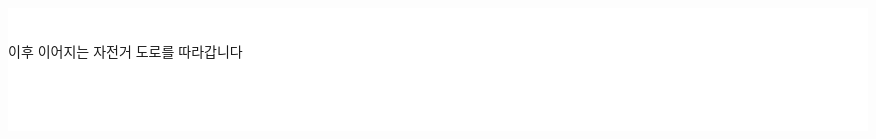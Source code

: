 <a class="se-module-image-link __se_image_link __se_link" data-linkdata='{"id" : "SE-44d7e00e-7ed8-4a24-a6d3-1d62dfc7860a", "src" : "https://postfiles.pstatic.net/MjAyMDA2MTJfMjIx/MDAxNTkxOTM5NzI5ODA2.4FiYbXq9qPLSp4JIwFPGHOM2vS3IujiBL3OyaVq19nkg.BEjDxv4JK1nJlKzt5M6cudwOhSmerq5rcEWOm5qqPogg.JPEG.dls32208/1591939728359.jpg", "linkUse" : "false", "link" : ""}' data-linktype="img" href="#" onclick="return false;" style="">
<img alt="" class="se-image-resource" data-height="1232" data-lazy-src="https://postfiles.pstatic.net/MjAyMDA2MTJfMjIx/MDAxNTkxOTM5NzI5ODA2.4FiYbXq9qPLSp4JIwFPGHOM2vS3IujiBL3OyaVq19nkg.BEjDxv4JK1nJlKzt5M6cudwOhSmerq5rcEWOm5qqPogg.JPEG.dls32208/1591939728359.jpg?type=w966" data-width="693" src="https://postfiles.pstatic.net/MjAyMDA2MTJfMjIx/MDAxNTkxOTM5NzI5ODA2.4FiYbXq9qPLSp4JIwFPGHOM2vS3IujiBL3OyaVq19nkg.BEjDxv4JK1nJlKzt5M6cudwOhSmerq5rcEWOm5qqPogg.JPEG.dls32208/1591939728359.jpg?type=w80_blur"/>
</a>
</div>
</div>
</div>
</div>
<div class="se-component se-text se-l-default" id="SE-a4d9d4fe-533a-43be-aee4-15f9ce17d653">
<div class="se-component-content">
<div class="se-section se-section-text se-l-default">
<div class="se-module se-module-text">
<p class="se-text-paragraph se-text-paragraph-align-" id="SE-f6cfd3f6-b6d3-48da-862e-1141e246b2c8" style=""><span class="se-fs- se-ff-" id="SE-7204d619-df11-4edb-bd31-8acc3354af6d" style="">이후 이어지는 자전거 도로를 따라갑니다</span></p><p class="se-text-paragraph se-text-paragraph-align-" id="SE-0ed5377e-c443-4b8c-a35c-19d0cb0e3ca1" style=""><span class="se-fs- se-ff-" id="SE-d4976ac9-8988-46e1-bb09-a9f7c2b0bd40" style="">​</span></p><p class="se-text-paragraph se-text-paragraph-align-" id="SE-2742d650-b42e-42f5-b6ab-97ac8f41ef81" style=""><span class="se-fs- se-ff-" id="SE-9a8eb420-37b2-46a3-94bc-f60676b3f37e" style="">​</span></p>
</div>
</div>
</div>
</div> <div class="se-component se-image se-l-default" id="SE-3558cfb5-5930-4abb-b489-603077e68151">
<div class="se-component-content se-component-content-fit">
<div class="se-section se-section-image se-l-default se-section-align-">
<div class="se-module se-module-image" style="">
<a class="se-module-image-link __se_image_link __se_link" data-linkdata='{"id" : "SE-3558cfb5-5930-4abb-b489-603077e68151", "src" : "https://postfiles.pstatic.net/MjAyMDA2MTJfMjM4/MDAxNTkxOTM5NzMxNTQw.hHuq6NZHvfe9ZGlkB1C2x_d4Tc7AYdeTVWBL3wIEKvwg.YHJyZGre6FmsjPSbHrHK2t_vVesAKZ3_WIKozQJTMG0g.JPEG.dls32208/1591939730070.jpg", "linkUse" : "false", "link" : ""}' data-linktype="img" href="#" onclick="return false;" style="">
